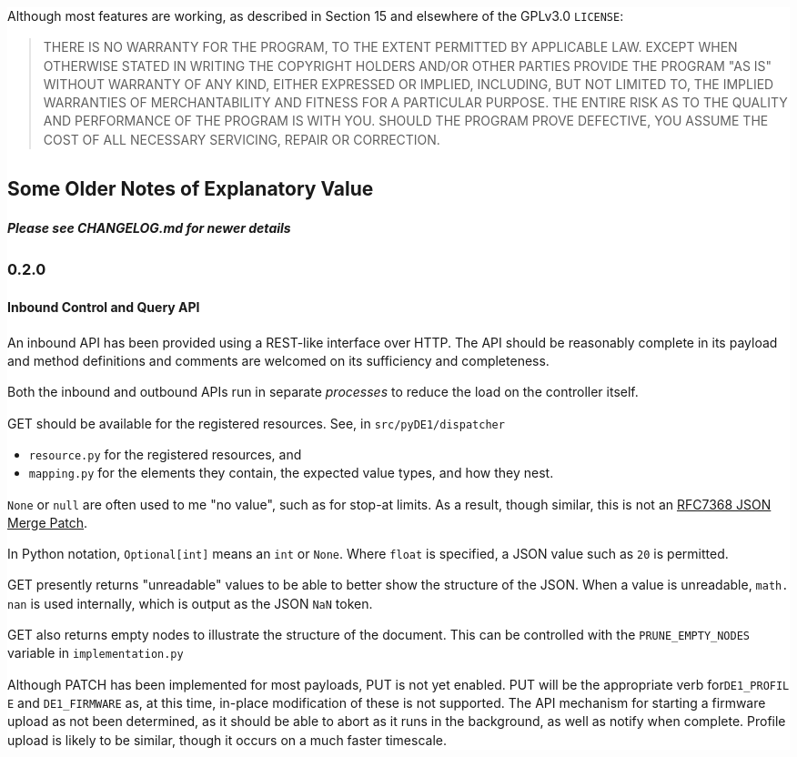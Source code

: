 Although most features are working, as described in Section 15 and
elsewhere of the GPLv3.0 `LICENSE`:

> THERE IS NO WARRANTY FOR THE PROGRAM, TO THE EXTENT PERMITTED BY
APPLICABLE LAW.  EXCEPT WHEN OTHERWISE STATED IN WRITING THE COPYRIGHT
HOLDERS AND/OR OTHER PARTIES PROVIDE THE PROGRAM "AS IS" WITHOUT WARRANTY
OF ANY KIND, EITHER EXPRESSED OR IMPLIED, INCLUDING, BUT NOT LIMITED TO,
THE IMPLIED WARRANTIES OF MERCHANTABILITY AND FITNESS FOR A PARTICULAR
PURPOSE.  THE ENTIRE RISK AS TO THE QUALITY AND PERFORMANCE OF THE PROGRAM
IS WITH YOU.  SHOULD THE PROGRAM PROVE DEFECTIVE, YOU ASSUME THE COST OF
ALL NECESSARY SERVICING, REPAIR OR CORRECTION. 



## Some Older Notes of Explanatory Value

_**Please see CHANGELOG.md for newer details**_

### 0.2.0

#### Inbound Control and Query API

An inbound API has been provided using a REST-like interface over
HTTP. The API should be reasonably complete in its payload and method
definitions and comments are welcomed on its sufficiency and
completeness.

Both the inbound and outbound APIs run in separate *processes* to
reduce the load on the controller itself.

GET should be available for the registered resources. 
See, in `src/pyDE1/dispatcher`

* `resource.py` for the registered resources, and
* `mapping.py` for the elements they contain, the expected value types, 
  and how they nest.

`None` or `null` are often used to me "no value", such as for stop-at
limits. As a result, though similar, this is not an [RFC7368 JSON
Merge Patch](https://datatracker.ietf.org/doc/html/rfc7386).

In Python notation, `Optional[int]` means an `int` or `None`. Where
`float` is specified, a JSON value such as `20` is permitted.

GET presently returns "unreadable" values to be able to better show
the structure of the JSON. When a value is unreadable, `math.nan` is
used internally, which is output as the JSON `NaN` token.

GET also returns empty nodes to illustrate the structure of the
document. This can be controlled with the `PRUNE_EMPTY_NODES` variable
in `implementation.py`

Although PATCH has been implemented for most payloads, PUT is not yet
enabled. PUT will be the appropriate verb for`DE1_PROFILE` and
`DE1_FIRMWARE` as, at this time, in-place modification of these is not
supported. The API mechanism for starting a firmware upload as not
been determined, as it should be able to abort as it runs in the
background, as well as notify when complete. Profile upload is likely
to be similar, though it occurs on a much faster timescale.
